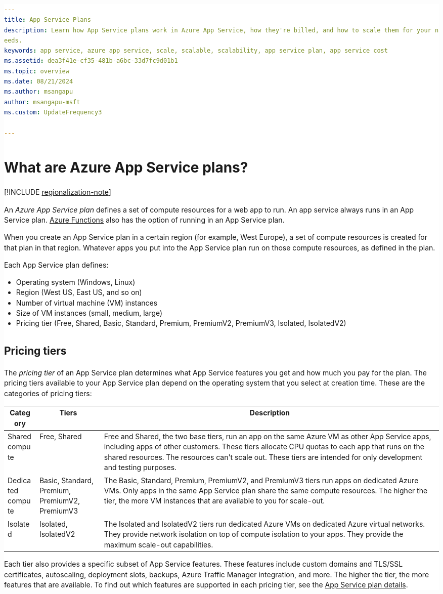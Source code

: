```yaml
---
title: App Service Plans
description: Learn how App Service plans work in Azure App Service, how they're billed, and how to scale them for your needs.
keywords: app service, azure app service, scale, scalable, scalability, app service plan, app service cost
ms.assetid: dea3f41e-cf35-481b-a6bc-33d7fc9d01b1
ms.topic: overview
ms.date: 08/21/2024
ms.author: msangapu
author: msangapu-msft
ms.custom: UpdateFrequency3

---
```

# What are Azure App Service plans?

[!INCLUDE [regionalization-note](./includes/regionalization-note.md)]

An *Azure App Service plan* defines a set of compute resources for a web app to run. An app service always runs in an App Service plan. [Azure Functions](../azure-functions/dedicated-plan.md) also has the option of running in an App Service plan.

When you create an App Service plan in a certain region (for example, West Europe), a set of compute resources is created for that plan in that region. Whatever apps you put into the App Service plan run on those compute resources, as defined in the plan.

Each App Service plan defines:

- Operating system (Windows, Linux)
- Region (West US, East US, and so on)
- Number of virtual machine (VM) instances
- Size of VM instances (small, medium, large)
- Pricing tier (Free, Shared, Basic, Standard, Premium, PremiumV2, PremiumV3, Isolated, IsolatedV2)

## Pricing tiers

The *pricing tier* of an App Service plan determines what App Service features you get and how much you pay for the plan. The pricing tiers available to your App Service plan depend on the operating system that you select at creation time. These are the categories of pricing tiers:

| Category | Tiers | Description |
|-|-|-|
| Shared compute | Free, Shared | Free and Shared, the two base tiers, run an app on the same Azure VM as other App Service apps, including apps of other customers. These tiers allocate CPU quotas to each app that runs on the shared resources. The resources can't scale out. These tiers are intended for only development and testing purposes. |
| Dedicated compute | Basic, Standard, Premium, PremiumV2, PremiumV3 | The Basic, Standard, Premium, PremiumV2, and PremiumV3 tiers run apps on dedicated Azure VMs. Only apps in the same App Service plan share the same compute resources. The higher the tier, the more VM instances that are available to you for scale-out. |
| Isolated | Isolated, IsolatedV2 | The Isolated and IsolatedV2 tiers run dedicated Azure VMs on dedicated Azure virtual networks. They provide network isolation on top of compute isolation to your apps. They provide the maximum scale-out capabilities. |

Each tier also provides a specific subset of App Service features. These features include custom domains and TLS/SSL certificates, autoscaling, deployment slots, backups, Azure Traffic Manager integration, and more. The higher the tier, the more features that are available. To find out which features are supported in each pricing tier, see the [App Service plan details](https://azure.microsoft.com/pricing/details/app-service/windows/#pricing).
